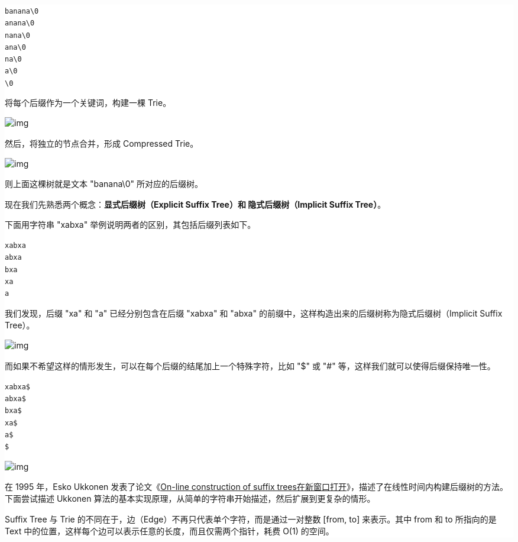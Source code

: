     
    
    banana\0
    anana\0
    nana\0
    ana\0
    na\0
    a\0
    \0
    

将每个后缀作为一个关键词，构建一棵 Trie。

![img](https://cdn.jsdelivr.net/gh/willpast/image/blog/ka_java/alg-domain-char-st-4.png)

然后，将独立的节点合并，形成 Compressed Trie。

![img](https://cdn.jsdelivr.net/gh/willpast/image/blog/ka_java/alg-domain-char-st-5.png)

则上面这棵树就是文本 "banana\0" 所对应的后缀树。

现在我们先熟悉两个概念：**显式后缀树（Explicit Suffix Tree）**和** 隐式后缀树（Implicit Suffix Tree）**。

下面用字符串 "xabxa" 举例说明两者的区别，其包括后缀列表如下。

    
    
    xabxa
    abxa
    bxa
    xa
    a
    

我们发现，后缀 "xa" 和 "a" 已经分别包含在后缀 "xabxa" 和 "abxa" 的前缀中，这样构造出来的后缀树称为隐式后缀树（Implicit
Suffix Tree）。

![img](https://cdn.jsdelivr.net/gh/willpast/image/blog/ka_java/alg-domain-char-st-6.png)

而如果不希望这样的情形发生，可以在每个后缀的结尾加上一个特殊字符，比如 "$" 或 "#" 等，这样我们就可以使得后缀保持唯一性。

    
    
    xabxa$
    abxa$
    bxa$
    xa$
    a$
    $
    

![img](https://cdn.jsdelivr.net/gh/willpast/image/blog/ka_java/alg-domain-char-st-7.jpg)

在 1995 年，Esko Ukkonen 发表了论文《[On-line construction of suffix
trees在新窗口打开](https://www.cs.helsinki.fi/u/ukkonen/SuffixT1withFigs.pdf)》，描述了在线性时间内构建后缀树的方法。下面尝试描述
Ukkonen 算法的基本实现原理，从简单的字符串开始描述，然后扩展到更复杂的情形。

Suffix Tree 与 Trie 的不同在于，边（Edge）不再只代表单个字符，而是通过一对整数 [from, to] 来表示。其中 from 和 to
所指向的是 Text 中的位置，这样每个边可以表示任意的长度，而且仅需两个指针，耗费 O(1) 的空间。
